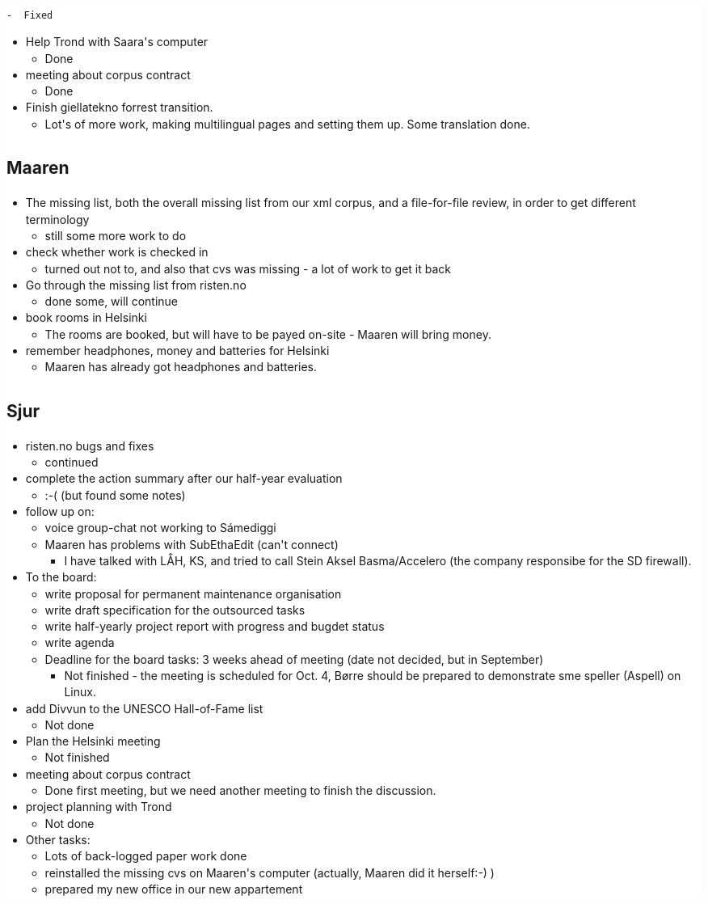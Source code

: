     -  Fixed
* Help Trond with Saara's computer
    -  Done
* meeting about corpus contract
    - Done
* Finish giellatekno forrest transition.
    - Lot's of more work, making multilingual pages and setting them up. Some translation done.

##  Maaren
* The missing list, both the overall missing list from our xml corpus, and a file-for-file
  review, in order to get different terminology
    - still some more work to do
* check whether work is checked in
    - turned out not to, and also that cvs was missing - a lot of work to get it back
* Go through the missing list from risten.no
    - done some, will continue
* book rooms in Helsinki
    - The rooms are booked, but will have to be payed on-site - Maaren will bring money.
* remember headphones, money and batteries for Helsinki
    - Maaren has already got headphones and batteries.

##  Sjur
* risten.no bugs and fixes
    - continued
* complete the action summary after our half-year evaluation
    - :-( (but found some notes)
* follow up on:
    - voice group-chat not working to Sámediggi
    - Maaren has problems with SubEthaEdit (can't connect)
        - I have talked with LÅH, KS, and tried to call Stein Aksel Basma/Accelero (the company
    responsibe for the SD firewall).
* To the board:
    - write proposal for permanent maintenance organisation
    - write draft specification for the outsourced tasks
    - write half-yearly project report with progress and bugdet status
    - write agenda
    - Deadline for the board tasks: 3 weeks ahead of meeting (date not decided, but
  in September)
        - Not finished - the meeting is scheduled for Oct. 4, Børre should be prepared to demonstrate
    sme speller (Aspell) on Linux.
* add Divvun to the UNESCO Hall-of-Fame list
    - Not done
* Plan the Helsinki meeting
    - Not finished
* meeting about corpus contract
    - Done first meeting, but we need another meeting to finish the discussion.
* project planning with Trond
    - Not done
* Other tasks:
    - Lots of back-logged paper work done
    - reinstalled the missing cvs on Maaren's computer (actually, Maaren did it herself:-) )
    - prepared my new office in our new appartement
